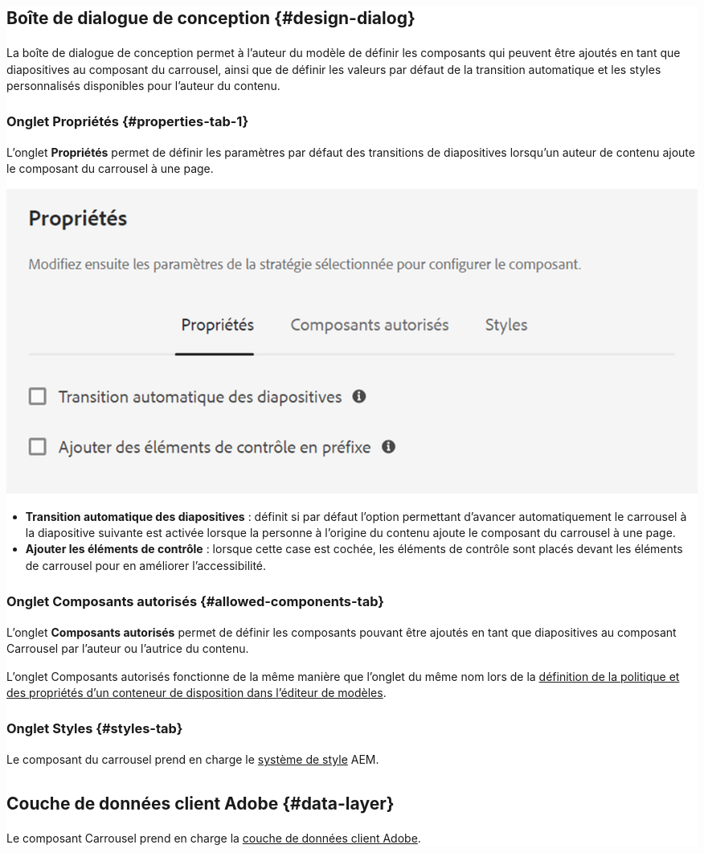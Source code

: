 ## Boîte de dialogue de conception {#design-dialog}

La boîte de dialogue de conception permet à l’auteur du modèle de définir les composants qui peuvent être ajoutés en tant que diapositives au composant du carrousel, ainsi que de définir les valeurs par défaut de la transition automatique et les styles personnalisés disponibles pour l’auteur du contenu.

### Onglet Propriétés {#properties-tab-1}

L’onglet **Propriétés** permet de définir les paramètres par défaut des transitions de diapositives lorsqu’un auteur de contenu ajoute le composant du carrousel à une page.

![Boîte de dialogue de conception du composant Carrousel](/help/assets/carousel-design.png)

* **Transition automatique des diapositives** : définit si par défaut l’option permettant d’avancer automatiquement le carrousel à la diapositive suivante est activée lorsque la personne à l’origine du contenu ajoute le composant du carrousel à une page.
* **Ajouter les éléments de contrôle** : lorsque cette case est cochée, les éléments de contrôle sont placés devant les éléments de carrousel pour en améliorer l’accessibilité.

### Onglet Composants autorisés {#allowed-components-tab}

L’onglet **Composants autorisés** permet de définir les composants pouvant être ajoutés en tant que diapositives au composant Carrousel par l’auteur ou l’autrice du contenu.

L’onglet Composants autorisés fonctionne de la même manière que l’onglet du même nom lors de la [définition de la politique et des propriétés d’un conteneur de disposition dans l’éditeur de modèles](https://experienceleague.adobe.com/docs/experience-manager-cloud-service/sites/authoring/features/templates.html?lang=fr).

### Onglet Styles {#styles-tab}

Le composant du carrousel prend en charge le [système de style](/help/get-started/authoring.md#component-styling) AEM.

## Couche de données client Adobe {#data-layer}

Le composant Carrousel prend en charge la [couche de données client Adobe](/help/developing/data-layer/overview.md).
